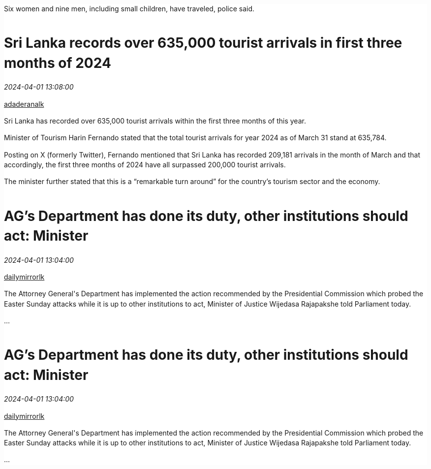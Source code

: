 Six women and nine men, including small children, have traveled, police said.



# Sri Lanka records over 635,000 tourist arrivals in first three months of 2024

*2024-04-01 13:08:00*

[adaderanalk](https://www.adaderana.lk/news/98344/sri-lanka-records-over-635000-tourist-arrivals-in-first-three-months-of-2024-)

Sri Lanka has recorded over 635,000 tourist arrivals within the first three months of this year.

Minister of Tourism Harin Fernando stated that the total tourist arrivals for year 2024 as of March 31 stand at 635,784.

Posting on X (formerly Twitter), Fernando mentioned that Sri Lanka has recorded 209,181 arrivals in the month of March and that accordingly, the first three months of 2024 have all surpassed 200,000 tourist arrivals.

The minister further stated that this is a “remarkable turn around” for the country’s tourism sector and the economy.



# AG’s Department has done its duty, other institutions should act: Minister

*2024-04-01 13:04:00*

[dailymirrorlk](https://www.dailymirror.lk/top-story/AGs-Department-has-done-its-duty-other-institutions-should-act-Minister/155-279960)

The Attorney General's Department has implemented the action recommended by the Presidential Commission which probed the Easter Sunday attacks while it is up to other institutions to act, Minister of Justice Wijedasa Rajapakshe told Parliament today.

...



# AG’s Department has done its duty, other institutions should act: Minister

*2024-04-01 13:04:00*

[dailymirrorlk](https://www.dailymirror.lk/breaking-news/AGs-Department-has-done-its-duty-other-institutions-should-act-Minister/108-279960)

The Attorney General's Department has implemented the action recommended by the Presidential Commission which probed the Easter Sunday attacks while it is up to other institutions to act, Minister of Justice Wijedasa Rajapakshe told Parliament today.

...


